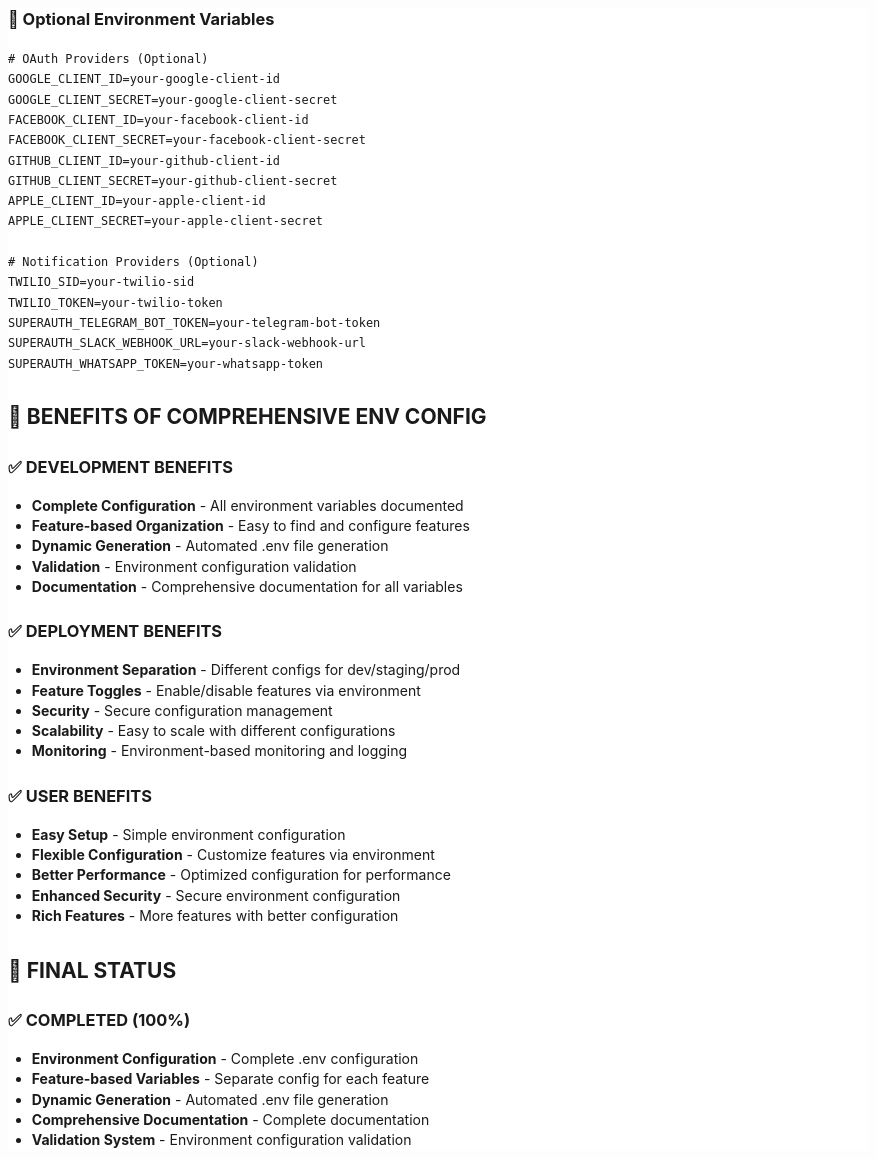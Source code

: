 ### **🔧 Optional Environment Variables**
```env
# OAuth Providers (Optional)
GOOGLE_CLIENT_ID=your-google-client-id
GOOGLE_CLIENT_SECRET=your-google-client-secret
FACEBOOK_CLIENT_ID=your-facebook-client-id
FACEBOOK_CLIENT_SECRET=your-facebook-client-secret
GITHUB_CLIENT_ID=your-github-client-id
GITHUB_CLIENT_SECRET=your-github-client-secret
APPLE_CLIENT_ID=your-apple-client-id
APPLE_CLIENT_SECRET=your-apple-client-secret

# Notification Providers (Optional)
TWILIO_SID=your-twilio-sid
TWILIO_TOKEN=your-twilio-token
SUPERAUTH_TELEGRAM_BOT_TOKEN=your-telegram-bot-token
SUPERAUTH_SLACK_WEBHOOK_URL=your-slack-webhook-url
SUPERAUTH_WHATSAPP_TOKEN=your-whatsapp-token
```

## 🎯 **BENEFITS OF COMPREHENSIVE ENV CONFIG**

### **✅ DEVELOPMENT BENEFITS**
- **Complete Configuration** - All environment variables documented
- **Feature-based Organization** - Easy to find and configure features
- **Dynamic Generation** - Automated .env file generation
- **Validation** - Environment configuration validation
- **Documentation** - Comprehensive documentation for all variables

### **✅ DEPLOYMENT BENEFITS**
- **Environment Separation** - Different configs for dev/staging/prod
- **Feature Toggles** - Enable/disable features via environment
- **Security** - Secure configuration management
- **Scalability** - Easy to scale with different configurations
- **Monitoring** - Environment-based monitoring and logging

### **✅ USER BENEFITS**
- **Easy Setup** - Simple environment configuration
- **Flexible Configuration** - Customize features via environment
- **Better Performance** - Optimized configuration for performance
- **Enhanced Security** - Secure environment configuration
- **Rich Features** - More features with better configuration

## 🎯 **FINAL STATUS**

### **✅ COMPLETED (100%)**
- **Environment Configuration** - Complete .env configuration
- **Feature-based Variables** - Separate config for each feature
- **Dynamic Generation** - Automated .env file generation
- **Comprehensive Documentation** - Complete documentation
- **Validation System** - Environment configuration validation
